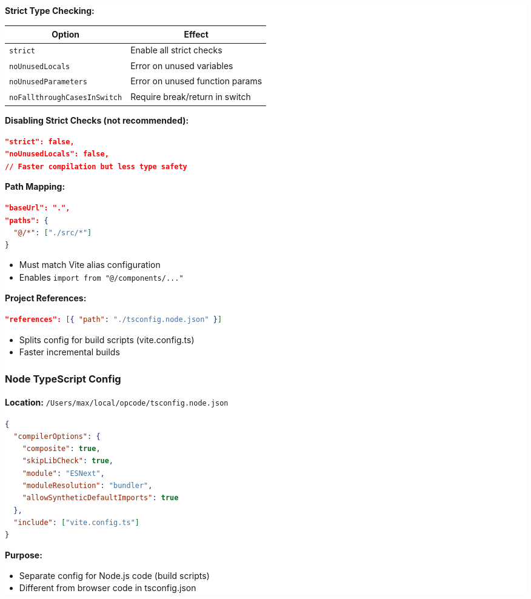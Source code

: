 **Strict Type Checking:**

| Option | Effect |
|--------|--------|
| `strict` | Enable all strict checks |
| `noUnusedLocals` | Error on unused variables |
| `noUnusedParameters` | Error on unused function params |
| `noFallthroughCasesInSwitch` | Require break/return in switch |

**Disabling Strict Checks (not recommended):**
```json
"strict": false,
"noUnusedLocals": false,
// Faster compilation but less type safety
```

**Path Mapping:**
```json
"baseUrl": ".",
"paths": {
  "@/*": ["./src/*"]
}
```
- Must match Vite alias configuration
- Enables `import from "@/components/..."`

**Project References:**
```json
"references": [{ "path": "./tsconfig.node.json" }]
```
- Splits config for build scripts (vite.config.ts)
- Faster incremental builds

### Node TypeScript Config

**Location:** `/Users/max/local/opcode/tsconfig.node.json`

```json
{
  "compilerOptions": {
    "composite": true,
    "skipLibCheck": true,
    "module": "ESNext",
    "moduleResolution": "bundler",
    "allowSyntheticDefaultImports": true
  },
  "include": ["vite.config.ts"]
}
```

**Purpose:**
- Separate config for Node.js code (build scripts)
- Different from browser code in tsconfig.json
